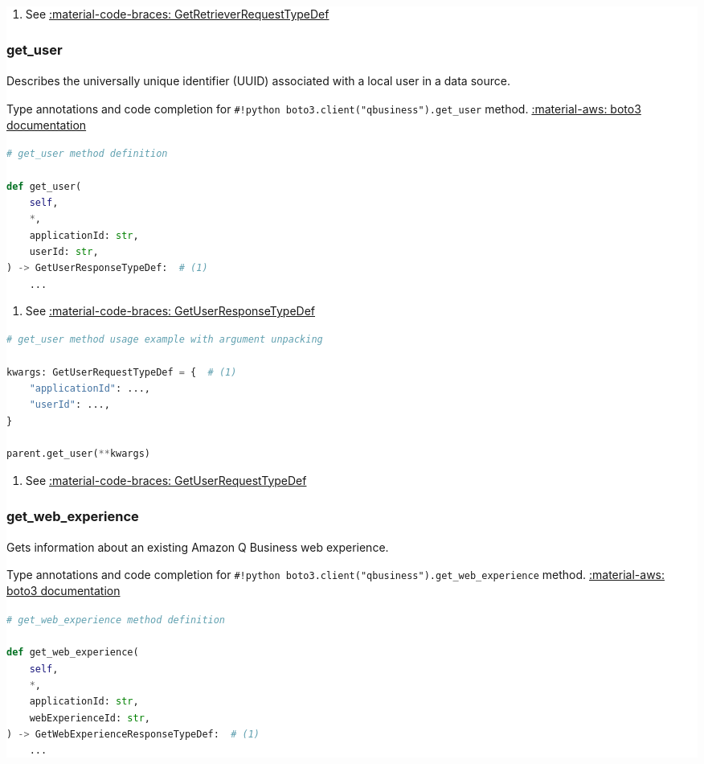 1. See [:material-code-braces: GetRetrieverRequestTypeDef](./type_defs.md#getretrieverrequesttypedef)

### get\_user

Describes the universally unique identifier (UUID) associated with a local user
in a data source.

Type annotations and code completion for `#!python boto3.client("qbusiness").get_user` method.
[:material-aws: boto3 documentation](https://boto3.amazonaws.com/v1/documentation/api/latest/reference/services/qbusiness/client/get_user.html)

```python
# get_user method definition

def get_user(
    self,
    *,
    applicationId: str,
    userId: str,
) -> GetUserResponseTypeDef:  # (1)
    ...
```

1. See [:material-code-braces: GetUserResponseTypeDef](./type_defs.md#getuserresponsetypedef)


```python
# get_user method usage example with argument unpacking

kwargs: GetUserRequestTypeDef = {  # (1)
    "applicationId": ...,
    "userId": ...,
}

parent.get_user(**kwargs)
```

1. See [:material-code-braces: GetUserRequestTypeDef](./type_defs.md#getuserrequesttypedef)

### get\_web\_experience

Gets information about an existing Amazon Q Business web experience.

Type annotations and code completion for `#!python boto3.client("qbusiness").get_web_experience` method.
[:material-aws: boto3 documentation](https://boto3.amazonaws.com/v1/documentation/api/latest/reference/services/qbusiness/client/get_web_experience.html)

```python
# get_web_experience method definition

def get_web_experience(
    self,
    *,
    applicationId: str,
    webExperienceId: str,
) -> GetWebExperienceResponseTypeDef:  # (1)
    ...
```
